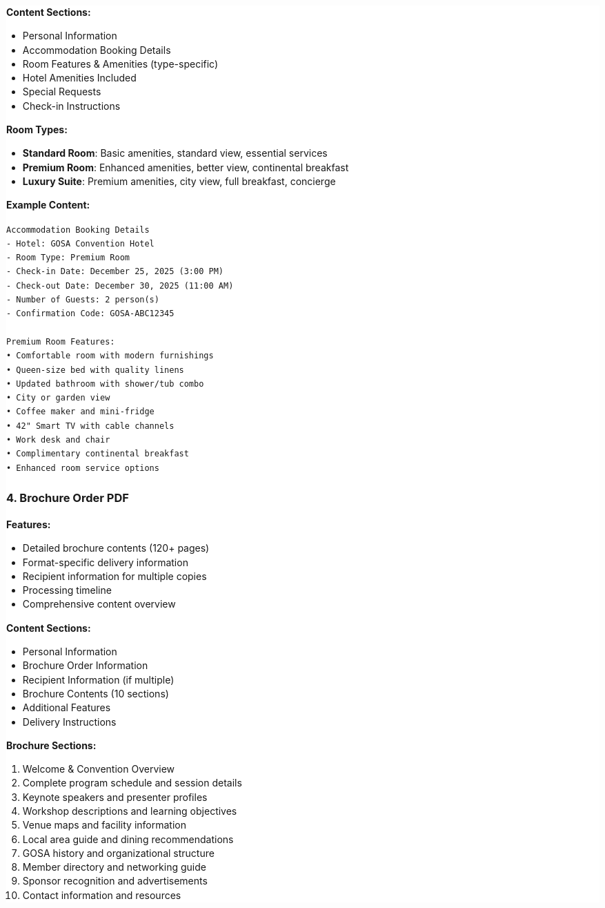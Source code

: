 **Content Sections:**
- Personal Information
- Accommodation Booking Details
- Room Features & Amenities (type-specific)
- Hotel Amenities Included
- Special Requests
- Check-in Instructions

**Room Types:**
- **Standard Room**: Basic amenities, standard view, essential services
- **Premium Room**: Enhanced amenities, better view, continental breakfast
- **Luxury Suite**: Premium amenities, city view, full breakfast, concierge

**Example Content:**
```
Accommodation Booking Details
- Hotel: GOSA Convention Hotel
- Room Type: Premium Room
- Check-in Date: December 25, 2025 (3:00 PM)
- Check-out Date: December 30, 2025 (11:00 AM)
- Number of Guests: 2 person(s)
- Confirmation Code: GOSA-ABC12345

Premium Room Features:
• Comfortable room with modern furnishings
• Queen-size bed with quality linens
• Updated bathroom with shower/tub combo
• City or garden view
• Coffee maker and mini-fridge
• 42" Smart TV with cable channels
• Work desk and chair
• Complimentary continental breakfast
• Enhanced room service options
```

### 4. Brochure Order PDF

**Features:**
- Detailed brochure contents (120+ pages)
- Format-specific delivery information
- Recipient information for multiple copies
- Processing timeline
- Comprehensive content overview

**Content Sections:**
- Personal Information
- Brochure Order Information
- Recipient Information (if multiple)
- Brochure Contents (10 sections)
- Additional Features
- Delivery Instructions

**Brochure Sections:**
1. Welcome & Convention Overview
2. Complete program schedule and session details
3. Keynote speakers and presenter profiles
4. Workshop descriptions and learning objectives
5. Venue maps and facility information
6. Local area guide and dining recommendations
7. GOSA history and organizational structure
8. Member directory and networking guide
9. Sponsor recognition and advertisements
10. Contact information and resources

